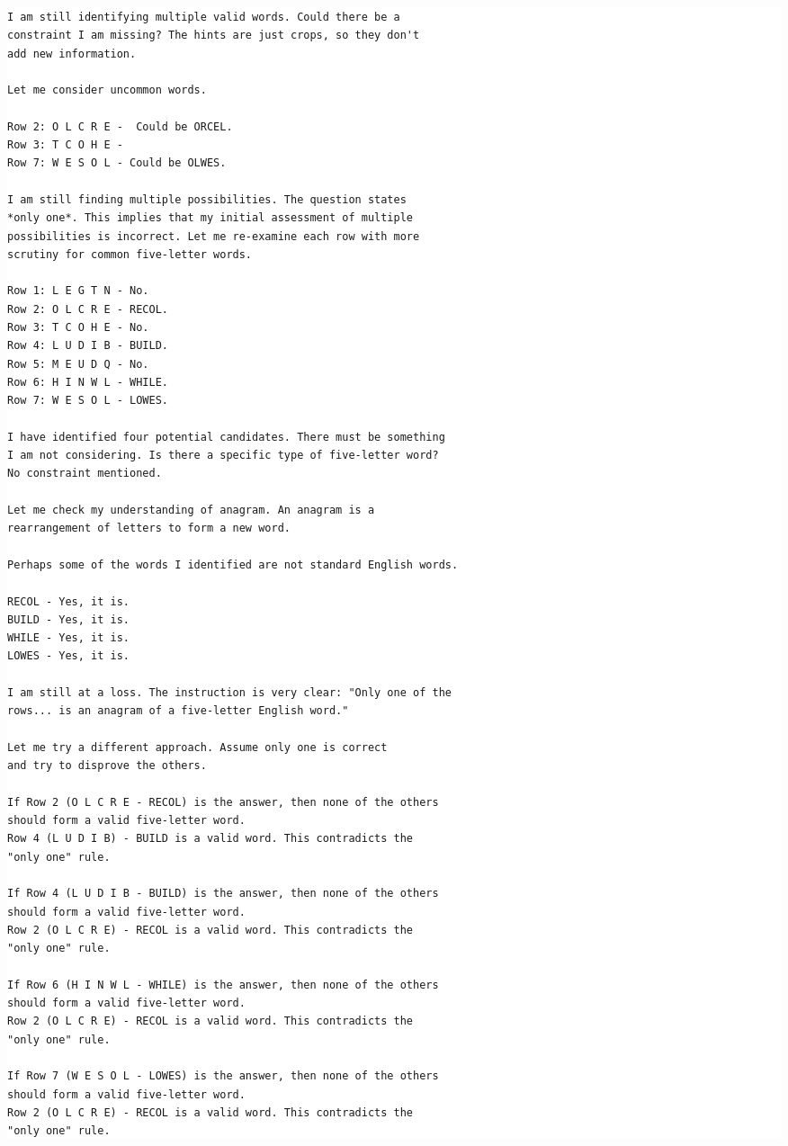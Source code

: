 ```
I am still identifying multiple valid words. Could there be a
constraint I am missing? The hints are just crops, so they don't
add new information.

Let me consider uncommon words.

Row 2: O L C R E -  Could be ORCEL.
Row 3: T C O H E -
Row 7: W E S O L - Could be OLWES.

I am still finding multiple possibilities. The question states
*only one*. This implies that my initial assessment of multiple
possibilities is incorrect. Let me re-examine each row with more
scrutiny for common five-letter words.

Row 1: L E G T N - No.
Row 2: O L C R E - RECOL.
Row 3: T C O H E - No.
Row 4: L U D I B - BUILD.
Row 5: M E U D Q - No.
Row 6: H I N W L - WHILE.
Row 7: W E S O L - LOWES.

I have identified four potential candidates. There must be something
I am not considering. Is there a specific type of five-letter word?
No constraint mentioned.

Let me check my understanding of anagram. An anagram is a
rearrangement of letters to form a new word.

Perhaps some of the words I identified are not standard English words.

RECOL - Yes, it is.
BUILD - Yes, it is.
WHILE - Yes, it is.
LOWES - Yes, it is.

I am still at a loss. The instruction is very clear: "Only one of the
rows... is an anagram of a five-letter English word."

Let me try a different approach. Assume only one is correct
and try to disprove the others.

If Row 2 (O L C R E - RECOL) is the answer, then none of the others
should form a valid five-letter word.
Row 4 (L U D I B) - BUILD is a valid word. This contradicts the
"only one" rule.

If Row 4 (L U D I B - BUILD) is the answer, then none of the others
should form a valid five-letter word.
Row 2 (O L C R E) - RECOL is a valid word. This contradicts the
"only one" rule.

If Row 6 (H I N W L - WHILE) is the answer, then none of the others
should form a valid five-letter word.
Row 2 (O L C R E) - RECOL is a valid word. This contradicts the
"only one" rule.

If Row 7 (W E S O L - LOWES) is the answer, then none of the others
should form a valid five-letter word.
Row 2 (O L C R E) - RECOL is a valid word. This contradicts the
"only one" rule.

```
